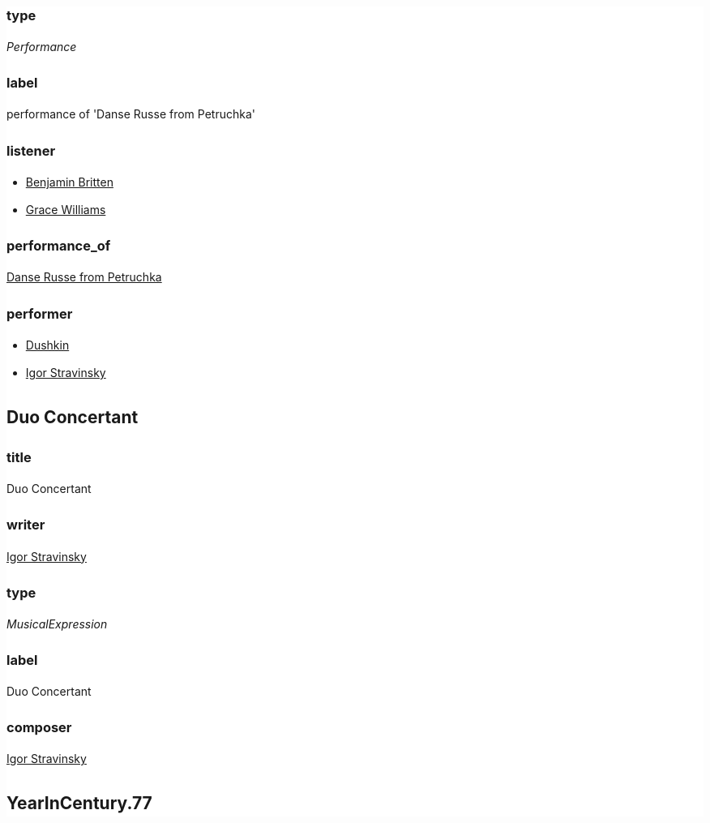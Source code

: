 ### type


*Performance*

### label


performance of 'Danse Russe from Petruchka'

### listener

 - [Benjamin Britten](#Benjamin-Britten)

 - [Grace Williams](#Grace-Williams)

### performance_of


[Danse Russe from Petruchka](#Danse-Russe-from-Petruchka)

### performer

 - [Dushkin](#Dushkin)

 - [Igor Stravinsky](#Igor-Stravinsky)

## Duo Concertant

### title


Duo Concertant

### writer


[Igor Stravinsky](#Igor-Stravinsky)

### type


*MusicalExpression*

### label


Duo Concertant

### composer


[Igor Stravinsky](#Igor-Stravinsky)

## YearInCentury.77
